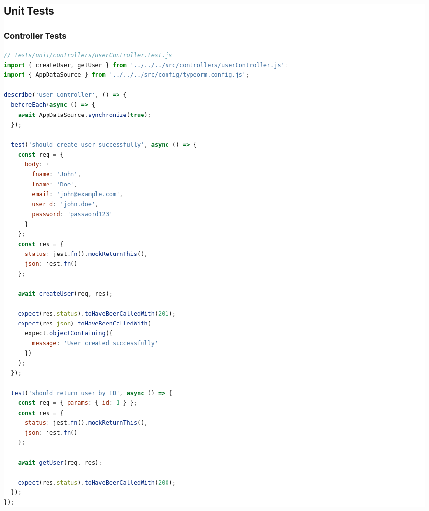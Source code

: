 ## Unit Tests

### Controller Tests
```javascript
// tests/unit/controllers/userController.test.js
import { createUser, getUser } from '../../../src/controllers/userController.js';
import { AppDataSource } from '../../../src/config/typeorm.config.js';

describe('User Controller', () => {
  beforeEach(async () => {
    await AppDataSource.synchronize(true);
  });

  test('should create user successfully', async () => {
    const req = {
      body: {
        fname: 'John',
        lname: 'Doe',
        email: 'john@example.com',
        userid: 'john.doe',
        password: 'password123'
      }
    };
    const res = {
      status: jest.fn().mockReturnThis(),
      json: jest.fn()
    };

    await createUser(req, res);

    expect(res.status).toHaveBeenCalledWith(201);
    expect(res.json).toHaveBeenCalledWith(
      expect.objectContaining({
        message: 'User created successfully'
      })
    );
  });

  test('should return user by ID', async () => {
    const req = { params: { id: 1 } };
    const res = {
      status: jest.fn().mockReturnThis(),
      json: jest.fn()
    };

    await getUser(req, res);

    expect(res.status).toHaveBeenCalledWith(200);
  });
});
```
